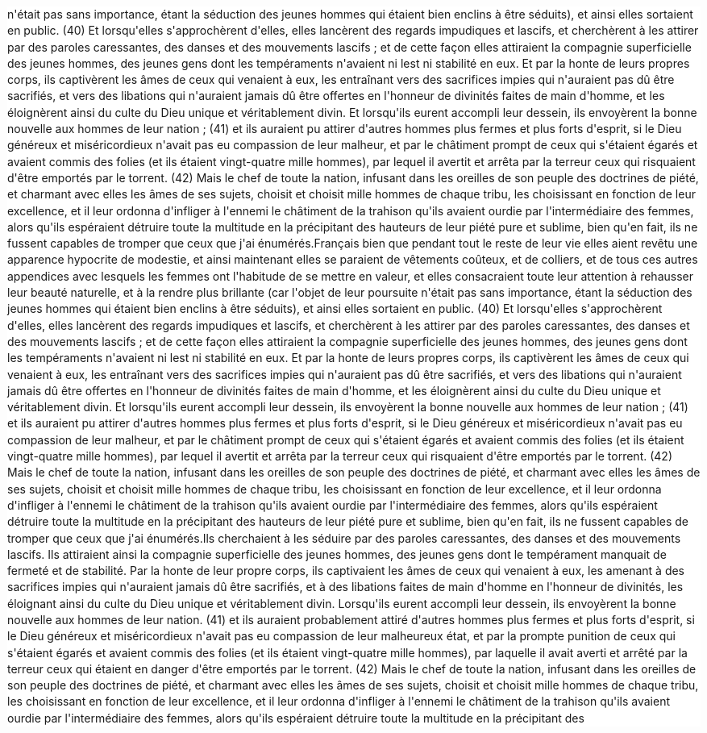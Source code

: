 n'était pas sans importance, étant la séduction des jeunes hommes qui étaient bien enclins à être séduits), et ainsi elles sortaient en public. <span id="v40">(40)</span> Et lorsqu'elles s'approchèrent d'elles, elles lancèrent des regards impudiques et lascifs, et cherchèrent à les attirer par des paroles caressantes, des danses et des mouvements lascifs ; et de cette façon elles attiraient la compagnie superficielle des jeunes hommes, des jeunes gens dont les tempéraments n'avaient ni lest ni stabilité en eux. Et par la honte de leurs propres corps, ils captivèrent les âmes de ceux qui venaient à eux, les entraînant vers des sacrifices impies qui n'auraient pas dû être sacrifiés, et vers des libations qui n'auraient jamais dû être offertes en l'honneur de divinités faites de main d'homme, et les éloignèrent ainsi du culte du Dieu unique et véritablement divin. Et lorsqu'ils eurent accompli leur dessein, ils envoyèrent la bonne nouvelle aux hommes de leur nation ; <span id="v41">(41)</span> et ils auraient pu attirer d'autres hommes plus fermes et plus forts d'esprit, si le Dieu généreux et miséricordieux n'avait pas eu compassion de leur malheur, et par le châtiment prompt de ceux qui s'étaient égarés et avaient commis des folies (et ils étaient vingt-quatre mille hommes), par lequel il avertit et arrêta par la terreur ceux qui risquaient d'être emportés par le torrent. <span id="v42">(42)</span> Mais le chef de toute la nation, infusant dans les oreilles de son peuple des doctrines de piété, et charmant avec elles les âmes de ses sujets, choisit et choisit mille hommes de chaque tribu, les choisissant en fonction de leur excellence, et il leur ordonna d'infliger à l'ennemi le châtiment de la trahison qu'ils avaient ourdie par l'intermédiaire des femmes, alors qu'ils espéraient détruire toute la multitude en la précipitant des hauteurs de leur piété pure et sublime, bien qu'en fait, ils ne fussent capables de tromper que ceux que j'ai énumérés.Français bien que pendant tout le reste de leur vie elles aient revêtu une apparence hypocrite de modestie, et ainsi maintenant elles se paraient de vêtements coûteux, et de colliers, et de tous ces autres appendices avec lesquels les femmes ont l'habitude de se mettre en valeur, et elles consacraient toute leur attention à rehausser leur beauté naturelle, et à la rendre plus brillante (car l'objet de leur poursuite n'était pas sans importance, étant la séduction des jeunes hommes qui étaient bien enclins à être séduits), et ainsi elles sortaient en public. <span id="v40">(40)</span> Et lorsqu'elles s'approchèrent d'elles, elles lancèrent des regards impudiques et lascifs, et cherchèrent à les attirer par des paroles caressantes, des danses et des mouvements lascifs ; et de cette façon elles attiraient la compagnie superficielle des jeunes hommes, des jeunes gens dont les tempéraments n'avaient ni lest ni stabilité en eux. Et par la honte de leurs propres corps, ils captivèrent les âmes de ceux qui venaient à eux, les entraînant vers des sacrifices impies qui n'auraient pas dû être sacrifiés, et vers des libations qui n'auraient jamais dû être offertes en l'honneur de divinités faites de main d'homme, et les éloignèrent ainsi du culte du Dieu unique et véritablement divin. Et lorsqu'ils eurent accompli leur dessein, ils envoyèrent la bonne nouvelle aux hommes de leur nation ; <span id="v41">(41)</span> et ils auraient pu attirer d'autres hommes plus fermes et plus forts d'esprit, si le Dieu généreux et miséricordieux n'avait pas eu compassion de leur malheur, et par le châtiment prompt de ceux qui s'étaient égarés et avaient commis des folies (et ils étaient vingt-quatre mille hommes), par lequel il avertit et arrêta par la terreur ceux qui risquaient d'être emportés par le torrent. <span id="v42">(42)</span> Mais le chef de toute la nation, infusant dans les oreilles de son peuple des doctrines de piété, et charmant avec elles les âmes de ses sujets, choisit et choisit mille hommes de chaque tribu, les choisissant en fonction de leur excellence, et il leur ordonna d'infliger à l'ennemi le châtiment de la trahison qu'ils avaient ourdie par l'intermédiaire des femmes, alors qu'ils espéraient détruire toute la multitude en la précipitant des hauteurs de leur piété pure et sublime, bien qu'en fait, ils ne fussent capables de tromper que ceux que j'ai énumérés.Ils cherchaient à les séduire par des paroles caressantes, des danses et des mouvements lascifs. Ils attiraient ainsi la compagnie superficielle des jeunes hommes, des jeunes gens dont le tempérament manquait de fermeté et de stabilité. Par la honte de leur propre corps, ils captivaient les âmes de ceux qui venaient à eux, les amenant à des sacrifices impies qui n'auraient jamais dû être sacrifiés, et à des libations faites de main d'homme en l'honneur de divinités, les éloignant ainsi du culte du Dieu unique et véritablement divin. Lorsqu'ils eurent accompli leur dessein, ils envoyèrent la bonne nouvelle aux hommes de leur nation. <span id="v41">(41)</span> et ils auraient probablement attiré d'autres hommes plus fermes et plus forts d'esprit, si le Dieu généreux et miséricordieux n'avait pas eu compassion de leur malheureux état, et par la prompte punition de ceux qui s'étaient égarés et avaient commis des folies (et ils étaient vingt-quatre mille hommes), par laquelle il avait averti et arrêté par la terreur ceux qui étaient en danger d'être emportés par le torrent. <span id="v42">(42)</span> Mais le chef de toute la nation, infusant dans les oreilles de son peuple des doctrines de piété, et charmant avec elles les âmes de ses sujets, choisit et choisit mille hommes de chaque tribu, les choisissant en fonction de leur excellence, et il leur ordonna d'infliger à l'ennemi le châtiment de la trahison qu'ils avaient ourdie par l'intermédiaire des femmes, alors qu'ils espéraient détruire toute la multitude en la précipitant des